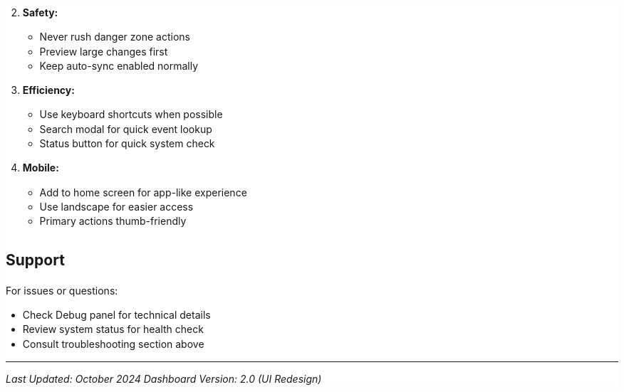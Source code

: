 2. **Safety:**
   - Never rush danger zone actions
   - Preview large changes first
   - Keep auto-sync enabled normally

3. **Efficiency:**
   - Use keyboard shortcuts when possible
   - Search modal for quick event lookup
   - Status button for quick system check

4. **Mobile:**
   - Add to home screen for app-like experience
   - Use landscape for easier access
   - Primary actions thumb-friendly

## Support

For issues or questions:
- Check Debug panel for technical details
- Review system status for health check
- Consult troubleshooting section above

---

*Last Updated: October 2024*
*Dashboard Version: 2.0 (UI Redesign)*

